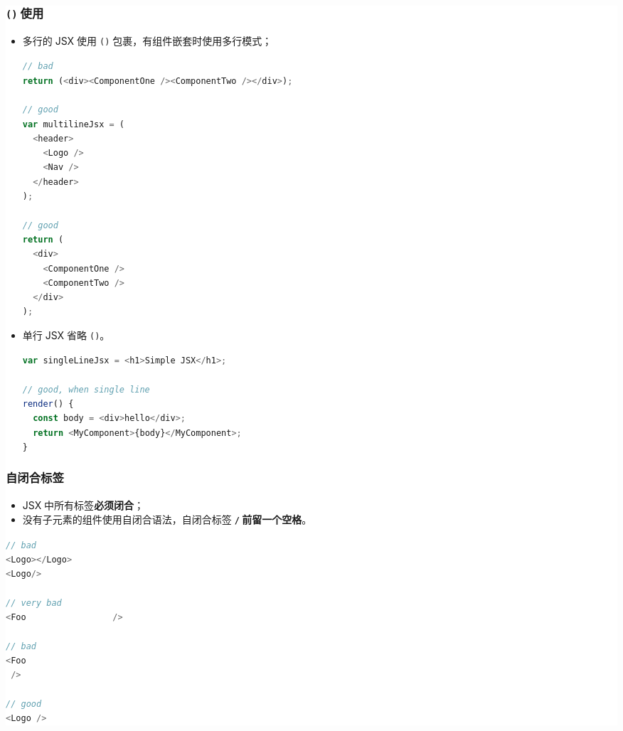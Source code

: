 ### `()` 使用

- 多行的 JSX 使用 `()` 包裹，有组件嵌套时使用多行模式；

	```js
	// bad
	return (<div><ComponentOne /><ComponentTwo /></div>);

	// good
	var multilineJsx = (  
	  <header>
	    <Logo />
	    <Nav />
	  </header>
	);

	// good
	return (
      <div>
        <ComponentOne />
        <ComponentTwo />
      </div>
    );
	```
- 单行 JSX 省略 `()`。

	```js
	var singleLineJsx = <h1>Simple JSX</h1>;  

	// good, when single line
	render() {
	  const body = <div>hello</div>;
	  return <MyComponent>{body}</MyComponent>;
	}
	```

### 自闭合标签

- JSX 中所有标签**必须闭合**；
- 没有子元素的组件使用自闭合语法，自闭合标签 **`/` 前留一个空格**。

```js
// bad
<Logo></Logo>
<Logo/>

// very bad
<Foo                 />

// bad
<Foo
 />

// good
<Logo />
```
